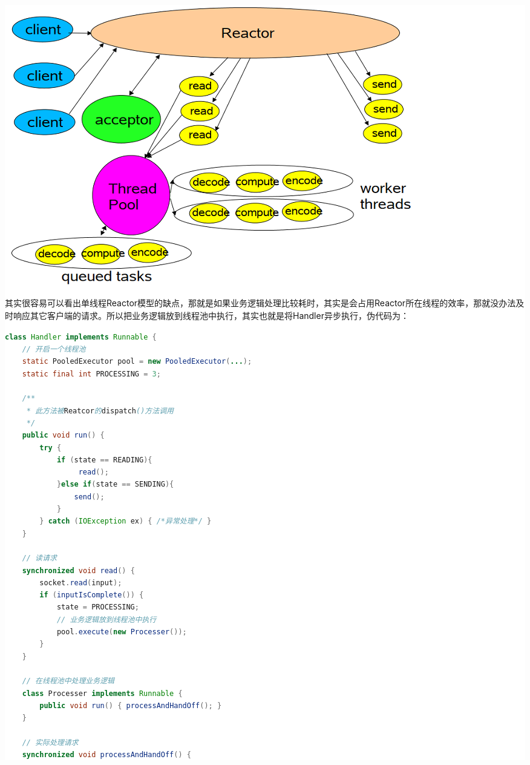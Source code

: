 ![](./images/Reactor多线程模型.png)

其实很容易可以看出单线程Reactor模型的缺点，那就是如果业务逻辑处理比较耗时，其实是会占用Reactor所在线程的效率，那就没办法及时响应其它客户端的请求。所以把业务逻辑放到线程池中执行，其实也就是将Handler异步执行，伪代码为：

```java
class Handler implements Runnable {
    // 开启一个线程池
    static PooledExecutor pool = new PooledExecutor(...);
    static final int PROCESSING = 3;
    
    /**
     * 此方法被Reatcor的dispatch()方法调用
     */
    public void run() {
        try {
            if (state == READING){
                 read();
            }else if(state == SENDING){
                send();
            }
        } catch (IOException ex) { /*异常处理*/ }
    }
    
    // 读请求
    synchronized void read() { 
        socket.read(input);
        if (inputIsComplete()) {
            state = PROCESSING;
            // 业务逻辑放到线程池中执行
            pool.execute(new Processer());
        }
    }
    
    // 在线程池中处理业务逻辑
    class Processer implements Runnable {
        public void run() { processAndHandOff(); }
    }
    
    // 实际处理请求
    synchronized void processAndHandOff() {
```